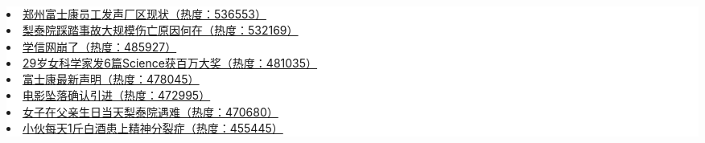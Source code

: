 <li>
<a href="https://s.weibo.com/weibo?q=%23%E9%83%91%E5%B7%9E%E5%AF%8C%E5%A3%AB%E5%BA%B7%E5%91%98%E5%B7%A5%E5%8F%91%E5%A3%B0%E5%8E%82%E5%8C%BA%E7%8E%B0%E7%8A%B6%23" target="weibo">
郑州富士康员工发声厂区现状（热度：536553）
</a>
</li>

<li>
<a href="https://s.weibo.com/weibo?q=%23%E6%A2%A8%E6%B3%B0%E9%99%A2%E8%B8%A9%E8%B8%8F%E4%BA%8B%E6%95%85%E5%A4%A7%E8%A7%84%E6%A8%A1%E4%BC%A4%E4%BA%A1%E5%8E%9F%E5%9B%A0%E4%BD%95%E5%9C%A8%23" target="weibo">
梨泰院踩踏事故大规模伤亡原因何在（热度：532169）
</a>
</li>

<li>
<a href="https://s.weibo.com/weibo?q=%23%E5%AD%A6%E4%BF%A1%E7%BD%91%E5%B4%A9%E4%BA%86%23" target="weibo">
学信网崩了（热度：485927）
</a>
</li>

<li>
<a href="https://s.weibo.com/weibo?q=%2329%E5%B2%81%E5%A5%B3%E7%A7%91%E5%AD%A6%E5%AE%B6%E5%8F%916%E7%AF%87Science%E8%8E%B7%E7%99%BE%E4%B8%87%E5%A4%A7%E5%A5%96%23" target="weibo">
29岁女科学家发6篇Science获百万大奖（热度：481035）
</a>
</li>

<li>
<a href="https://s.weibo.com/weibo?q=%23%E5%AF%8C%E5%A3%AB%E5%BA%B7%E6%9C%80%E6%96%B0%E5%A3%B0%E6%98%8E%23" target="weibo">
富士康最新声明（热度：478045）
</a>
</li>

<li>
<a href="https://s.weibo.com/weibo?q=%23%E7%94%B5%E5%BD%B1%E5%9D%A0%E8%90%BD%E7%A1%AE%E8%AE%A4%E5%BC%95%E8%BF%9B%23" target="weibo">
电影坠落确认引进（热度：472995）
</a>
</li>

<li>
<a href="https://s.weibo.com/weibo?q=%23%E5%A5%B3%E5%AD%90%E5%9C%A8%E7%88%B6%E4%BA%B2%E7%94%9F%E6%97%A5%E5%BD%93%E5%A4%A9%E6%A2%A8%E6%B3%B0%E9%99%A2%E9%81%87%E9%9A%BE%23" target="weibo">
女子在父亲生日当天梨泰院遇难（热度：470680）
</a>
</li>

<li>
<a href="https://s.weibo.com/weibo?q=%23%E5%B0%8F%E4%BC%99%E6%AF%8F%E5%A4%A91%E6%96%A4%E7%99%BD%E9%85%92%E6%82%A3%E4%B8%8A%E7%B2%BE%E7%A5%9E%E5%88%86%E8%A3%82%E7%97%87%23" target="weibo">
小伙每天1斤白酒患上精神分裂症（热度：455445）
</a>
</li>
